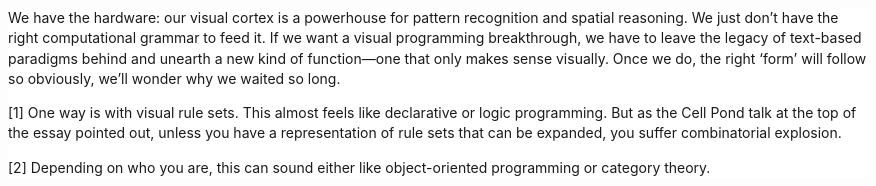 We have the hardware: our visual cortex is a powerhouse for pattern recognition and spatial reasoning. We just don’t have the right computational grammar to feed it. If we want a visual programming breakthrough, we have to leave the legacy of text-based paradigms behind and unearth a new kind of function—one that only makes sense visually. Once we do, the right ‘form’ will follow so obviously, we’ll wonder why we waited so long.

[1] One way is with visual rule sets. This almost feels like declarative or logic programming. But as the Cell Pond talk at the top of the essay pointed out, unless you have a representation of rule sets that can be expanded, you suffer combinatorial explosion.

[2] Depending on who you are, this can sound either like object-oriented programming or category theory.
